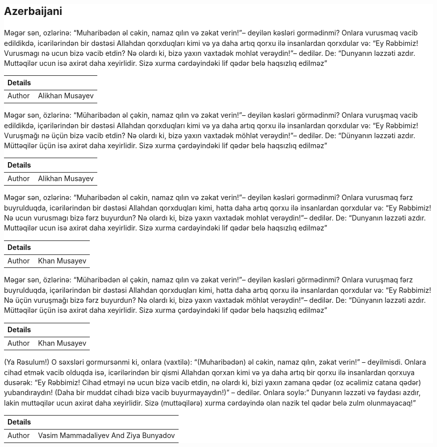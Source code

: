 ## Azerbaijani


<div dir="ltr" lang="az" style={{fontSize:'larger',backgroundColor:'#f8f9fa',padding:20}}>
Məgər sən, ozlərinə: “Muharibədən əl cəkin, namaz qılın və zəkat verin!”– deyilən kəsləri gormədinmi? Onlara vurusmaq vacib edildikdə, icərilərindən bir dəstəsi Allahdan qorxduqları kimi və ya daha artıq qorxu ilə insanlardan qorxdular və: “Ey Rəbbimiz! Vurusmagı nə ucun bizə vacib etdin? Nə olardı ki, bizə yaxın vaxtadək mohlət verəydin!”– dedilər. De: “Dunyanın ləzzəti azdır. Muttəqilər ucun isə axirət daha xeyirlidir. Sizə xurma cərdəyindəki lif qədər belə haqsızlıq edilməz”
</div>
<div style={{backgroundColor:'#f8f9fa',padding:20, marginBottom: 10}}><table> <thead> <tr> <th>Details</th> <th></th> </tr> </thead> <tbody> <tr><td>Author</td><td>Alikhan Musayev</td></tr></tbody></table></div>


<div dir="ltr" lang="az" style={{fontSize:'larger',backgroundColor:'#f8f9fa',padding:20}}>
Məgər sən, özlərinə: “Müharibədən əl çəkin, namaz qılın və zəkat verin!”– deyilən kəsləri görmədinmi? Onlara vuruşmaq vacib edildikdə, içərilərindən bir dəstəsi Allahdan qorxduqları kimi və ya daha artıq qorxu ilə insanlardan qorxdular və: “Ey Rəbbimiz! Vuruşmağı nə üçün bizə vacib etdin? Nə olardı ki, bizə yaxın vaxtadək möhlət verəydin!”– dedilər. De: “Dünyanın ləzzəti azdır. Müttəqilər üçün isə axirət daha xeyirlidir. Sizə xurma çərdəyindəki lif qədər belə haqsızlıq edilməz”
</div>
<div style={{backgroundColor:'#f8f9fa',padding:20, marginBottom: 10}}><table> <thead> <tr> <th>Details</th> <th></th> </tr> </thead> <tbody> <tr><td>Author</td><td>Alikhan Musayev</td></tr></tbody></table></div>


<div dir="ltr" lang="az" style={{fontSize:'larger',backgroundColor:'#f8f9fa',padding:20}}>
Məgər sən, ozlərinə: “Mu­haribə­dən əl cəkin, namaz qılın və zə­kat ve­rin!”– deyilən kəs­ləri gor­mədinmi? On­lara vu­rusmaq fərz buyrulduqda, icə­ri­lə­rindən bir dəstəsi Allahdan qorx­duq­la­rı ki­mi, hətta daha artıq qorxu ilə in­­san­lardan qorx­dular və: “Ey Rəbbi­miz! Nə ucun vurusmagı bizə fərz buyurdun? Nə olardı ki, bi­zə yaxın vax­ta­dək moh­lət verəy­din!”– dedi­lər. De: “Dun­yanın ləz­zəti az­dır. Muttəqilər ucun isə axi­rət daha xeyirlidir. Sizə xur­ma cər­də­yin­dəki lif qədər belə haqsız­lıq edil­məz”
</div>
<div style={{backgroundColor:'#f8f9fa',padding:20, marginBottom: 10}}><table> <thead> <tr> <th>Details</th> <th></th> </tr> </thead> <tbody> <tr><td>Author</td><td>Khan Musayev</td></tr></tbody></table></div>


<div dir="ltr" lang="az" style={{fontSize:'larger',backgroundColor:'#f8f9fa',padding:20}}>
Məgər sən, özlərinə: “Mü­haribə­dən əl çəkin, namaz qılın və zə­kat ve­rin!”– deyilən kəs­ləri gör­mədinmi? On­lara vu­ruşmaq fərz buyrulduqda, içə­ri­lə­rindən bir dəstəsi Allahdan qorx­duq­la­rı ki­mi, hətta daha artıq qorxu ilə in­­san­lardan qorx­dular və: “Ey Rəbbi­miz! Nə üçün vuruşmağı bizə fərz buyurdun? Nə olardı ki, bi­zə yaxın vax­ta­dək möh­lət verəy­din!”– dedi­lər. De: “Dün­yanın ləz­zəti az­dır. Müttəqilər üçün isə axi­rət daha xeyirlidir. Sizə xur­ma çər­də­yin­dəki lif qədər belə haqsız­lıq edil­məz”
</div>
<div style={{backgroundColor:'#f8f9fa',padding:20, marginBottom: 10}}><table> <thead> <tr> <th>Details</th> <th></th> </tr> </thead> <tbody> <tr><td>Author</td><td>Khan Musayev</td></tr></tbody></table></div>


<div dir="ltr" lang="az" style={{fontSize:'larger',backgroundColor:'#f8f9fa',padding:20}}>
(Ya Rəsulum!) O səxsləri gormursənmi ki, onlara (vaxtilə): “(Muharibədən) əl cəkin, namaz qılın, zəkat verin!” – deyilmisdi. Onlara cihad etmək vacib olduqda isə, icərilərindən bir qismi Allahdan qorxan kimi və ya daha artıq bir qorxu ilə insanlardan qorxuya dusərək: “Ey Rəbbimiz! Cihad etməyi nə ucun bizə vacib etdin, nə olardı ki, bizi yaxın zamana qədər (oz əcəlimiz catana qədər) yubandıraydın! (Daha bir muddət cihadı bizə vacib buyurmayaydın!)” – dedilər. Onlara soylə:” Dunyanın ləzzəti və faydası azdır, lakin muttəqilər ucun axirət daha xeyirlidir. Sizə (muttəqilərə) xurma cərdəyində olan nazik tel qədər belə zulm olunmayacaq!”
</div>
<div style={{backgroundColor:'#f8f9fa',padding:20, marginBottom: 10}}><table> <thead> <tr> <th>Details</th> <th></th> </tr> </thead> <tbody> <tr><td>Author</td><td>Vasim Mammadaliyev And Ziya Bunyadov</td></tr></tbody></table></div>
